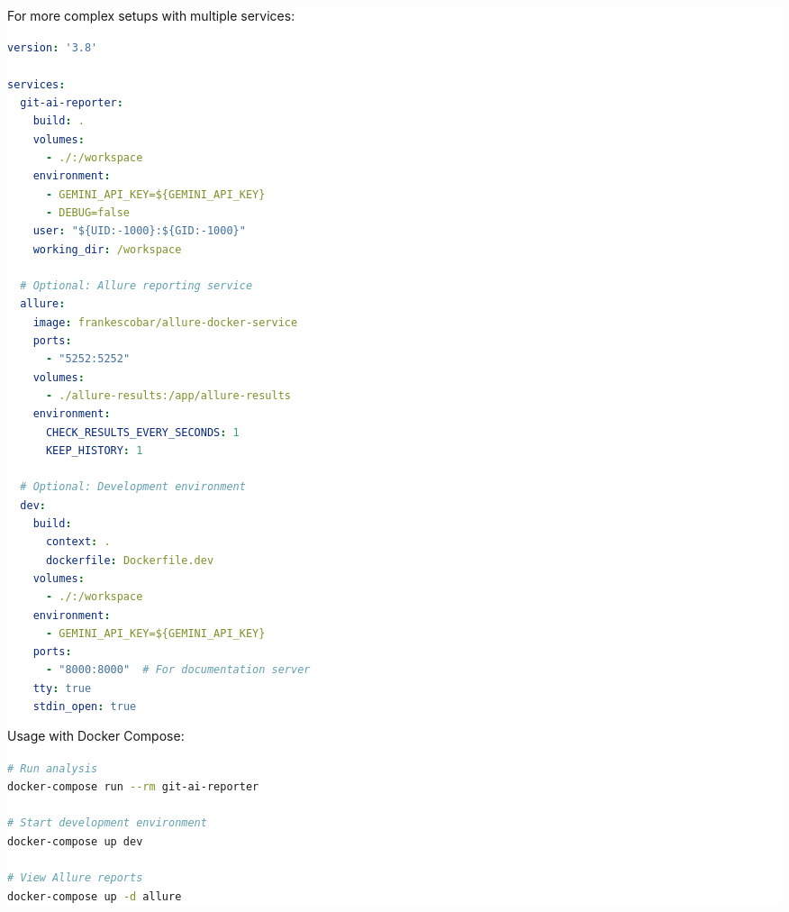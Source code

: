 For more complex setups with multiple services:

```yaml title="docker-compose.yml"
version: '3.8'

services:
  git-ai-reporter:
    build: .
    volumes:
      - ./:/workspace
    environment:
      - GEMINI_API_KEY=${GEMINI_API_KEY}
      - DEBUG=false
    user: "${UID:-1000}:${GID:-1000}"
    working_dir: /workspace
    
  # Optional: Allure reporting service
  allure:
    image: frankescobar/allure-docker-service
    ports:
      - "5252:5252"
    volumes:
      - ./allure-results:/app/allure-results
    environment:
      CHECK_RESULTS_EVERY_SECONDS: 1
      KEEP_HISTORY: 1

  # Optional: Development environment
  dev:
    build:
      context: .
      dockerfile: Dockerfile.dev
    volumes:
      - ./:/workspace
    environment:
      - GEMINI_API_KEY=${GEMINI_API_KEY}
    ports:
      - "8000:8000"  # For documentation server
    tty: true
    stdin_open: true
```

Usage with Docker Compose:

```bash
# Run analysis
docker-compose run --rm git-ai-reporter

# Start development environment
docker-compose up dev

# View Allure reports
docker-compose up -d allure
```
